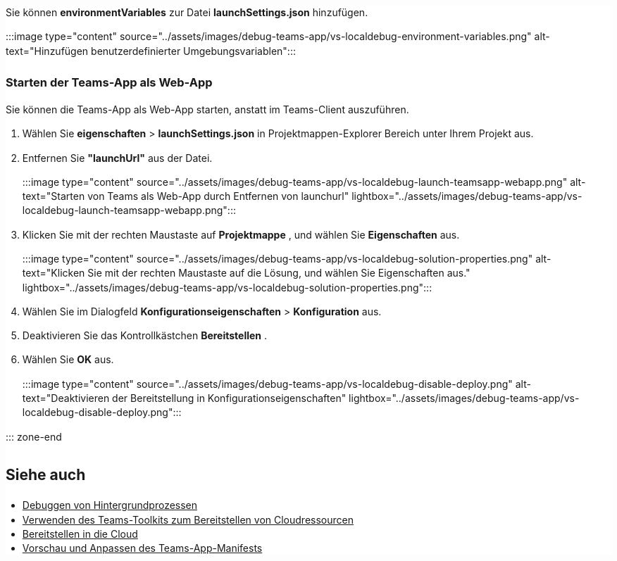 Sie können **environmentVariables** zur Datei **launchSettings.json** hinzufügen.

:::image type="content" source="../assets/images/debug-teams-app/vs-localdebug-environment-variables.png" alt-text="Hinzufügen benutzerdefinierter Umgebungsvariablen":::

### <a name="launch-teams-app-as-a-web-app"></a>Starten der Teams-App als Web-App

Sie können die Teams-App als Web-App starten, anstatt im Teams-Client auszuführen.

1. Wählen Sie **eigenschaften** > **launchSettings.json** in Projektmappen-Explorer Bereich unter Ihrem Projekt aus.
1. Entfernen Sie **"launchUrl"** aus der Datei.

   :::image type="content" source="../assets/images/debug-teams-app/vs-localdebug-launch-teamsapp-webapp.png" alt-text="Starten von Teams als Web-App durch Entfernen von launchurl" lightbox="../assets/images/debug-teams-app/vs-localdebug-launch-teamsapp-webapp.png":::

1. Klicken Sie mit der rechten Maustaste auf **Projektmappe** , und wählen Sie **Eigenschaften** aus.

   :::image type="content" source="../assets/images/debug-teams-app/vs-localdebug-solution-properties.png" alt-text="Klicken Sie mit der rechten Maustaste auf die Lösung, und wählen Sie Eigenschaften aus." lightbox="../assets/images/debug-teams-app/vs-localdebug-solution-properties.png":::

1. Wählen Sie im Dialogfeld **Konfigurationseigenschaften** > **Konfiguration** aus.
1. Deaktivieren Sie das Kontrollkästchen **Bereitstellen** .
1. Wählen Sie **OK** aus.

   :::image type="content" source="../assets/images/debug-teams-app/vs-localdebug-disable-deploy.png" alt-text="Deaktivieren der Bereitstellung in Konfigurationseigenschaften" lightbox="../assets/images/debug-teams-app/vs-localdebug-disable-deploy.png":::

::: zone-end

## <a name="see-also"></a>Siehe auch

* [Debuggen von Hintergrundprozessen](debug-background-process.md)
* [Verwenden des Teams-Toolkits zum Bereitstellen von Cloudressourcen](provision.md)
* [Bereitstellen in die Cloud](deploy.md)
* [Vorschau und Anpassen des Teams-App-Manifests](TeamsFx-preview-and-customize-app-manifest.md)
